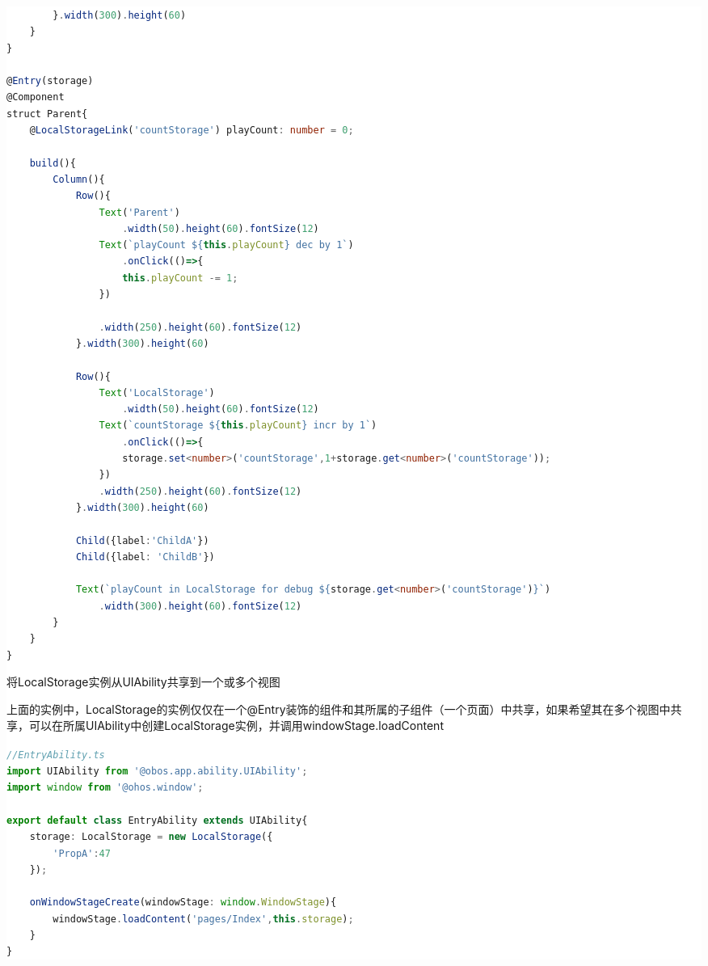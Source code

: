 ```typescript
        }.width(300).height(60)
    }
}

@Entry(storage)
@Component
struct Parent{
    @LocalStorageLink('countStorage') playCount: number = 0;
    
    build(){
        Column(){
            Row(){
                Text('Parent')
                	.width(50).height(60).fontSize(12)
                Text(`playCount ${this.playCount} dec by 1`)
                	.onClick(()=>{
                    this.playCount -= 1;
                })
                
                .width(250).height(60).fontSize(12)
            }.width(300).height(60)
            
            Row(){
                Text('LocalStorage')
                	.width(50).height(60).fontSize(12)
                Text(`countStorage ${this.playCount} incr by 1`)
                	.onClick(()=>{
                    storage.set<number>('countStorage',1+storage.get<number>('countStorage'));
                })
                .width(250).height(60).fontSize(12)
            }.width(300).height(60)
            
            Child({label:'ChildA'})
            Child({label: 'ChildB'})
            
            Text(`playCount in LocalStorage for debug ${storage.get<number>('countStorage')}`)
            	.width(300).height(60).fontSize(12)
        }
    }
}
```

将LocalStorage实例从UIAbility共享到一个或多个视图

上面的实例中，LocalStorage的实例仅仅在一个@Entry装饰的组件和其所属的子组件（一个页面）中共享，如果希望其在多个视图中共享，可以在所属UIAbility中创建LocalStorage实例，并调用windowStage.loadContent

```typescript
//EntryAbility.ts
import UIAbility from '@obos.app.ability.UIAbility';
import window from '@ohos.window';

export default class EntryAbility extends UIAbility{
    storage: LocalStorage = new LocalStorage({
        'PropA':47
    });
    
    onWindowStageCreate(windowStage: window.WindowStage){
        windowStage.loadContent('pages/Index',this.storage);
    }
}
```

